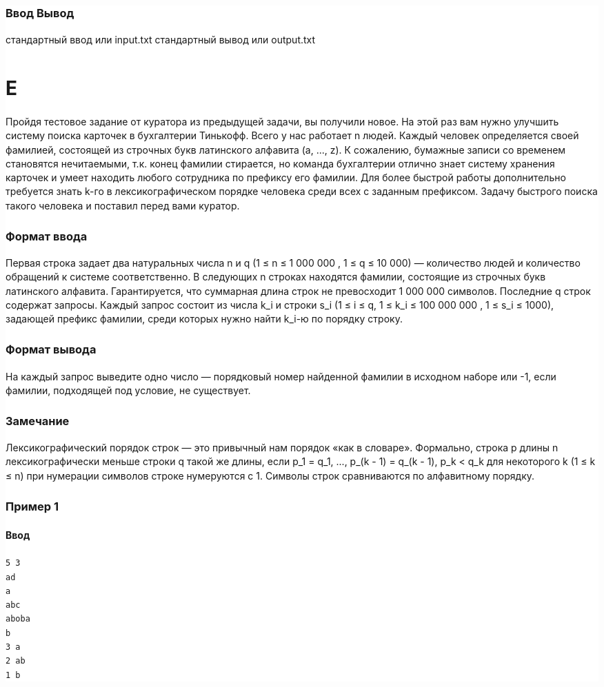 ### Ввод                                                      Вывод
стандартный ввод или input.txt                                стандартный вывод или output.txt

# E

Пройдя тестовое задание от куратора из предыдущей задачи, вы получили новое. На этой раз вам нужно улучшить систему поиска карточек в бухгалтерии Тинькофф. Всего у нас работает n людей. Каждый человек определяется своей фамилией, состоящей из строчных букв латинского алфавита (a, ..., z). К сожалению, бумажные записи со временем становятся нечитаемыми, т.к. конец фамилии стирается, но команда бухгалтерии отлично знает систему хранения карточек и умеет находить любого сотрудника по префиксу его фамилии. Для более быстрой работы дополнительно требуется знать k-го в лексикографическом порядке человека
среди всех с заданным префиксом. Задачу быстрого поиска такого человека и поставил перед вами куратор.

### Формат ввода

Первая строка задает два натуральных числа n и q (1 ≤ n ≤ 1 000 000 , 1 ≤ q ≤ 10 000) — количество людей и количество обращений к системе соответственно. В следующих n строках находятся фамилии, состоящие из строчных букв латинского алфавита. Гарантируется, что суммарная длина строк не превосходит 1 000 000  символов. Последние q строк содержат запросы. Каждый запрос состоит из числа k_i и строки s_i (1 ≤ i ≤
q, 1 ≤ k_i ≤ 100 000 000 , 1 ≤ s_i ≤ 1000), задающей префикс фамилии, среди которых нужно найти k_i-ю по порядку строку.

### Формат вывода 

На каждый запрос выведите одно число — порядковый номер найденной фамилии в исходном наборе или -1, если фамилии, подходящей под условие, не существует.

### Замечание

Лексикографический порядок строк — это привычный нам порядок «как в словаре». Формально, строка p длины n лексикографически меньше строки q такой же длины, если p_1 = q_1, ..., p_(k - 1) = q_(k - 1), p_k < q_k для некоторого k (1 ≤ k ≤ n) при нумерации символов строке нумеруются с 1. Символы строк сравниваются по алфавитному порядку.

### Пример 1
    
#### Ввод
    5 3
    ad
    a
    abc
    aboba
    b
    3 a
    2 ab
    1 b
